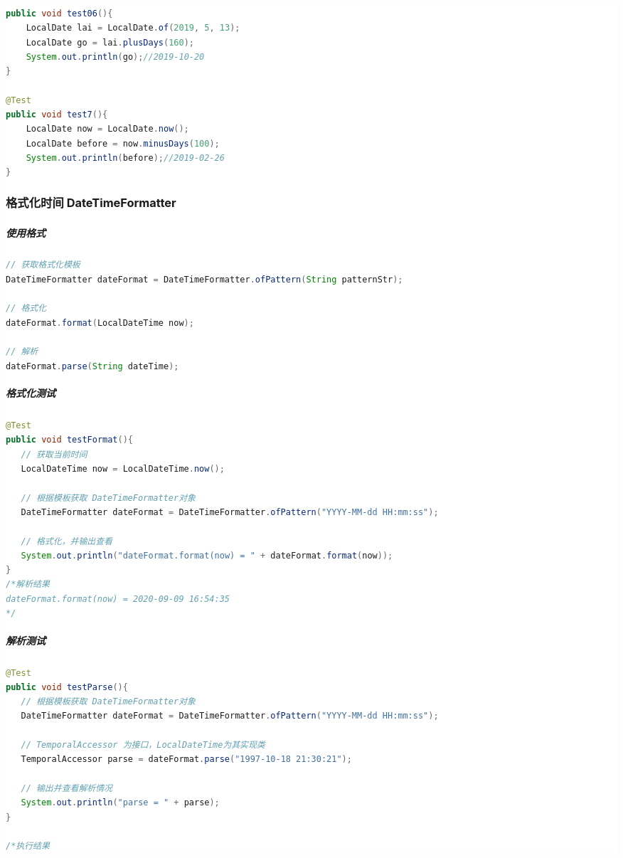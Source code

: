 ```java
public void test06(){
    LocalDate lai = LocalDate.of(2019, 5, 13);
    LocalDate go = lai.plusDays(160);
    System.out.println(go);//2019-10-20
}

@Test
public void test7(){
    LocalDate now = LocalDate.now();
    LocalDate before = now.minusDays(100);
    System.out.println(before);//2019-02-26
}
```

### 格式化时间 DateTimeFormatter

##### 使用格式

```java
// 获取格式化模板
DateTimeFormatter dateFormat = DateTimeFormatter.ofPattern(String patternStr);

// 格式化
dateFormat.format(LocalDateTime now);

// 解析
dateFormat.parse(String dateTime);
```

##### 格式化测试

```java
@Test
public void testFormat(){
   // 获取当前时间
   LocalDateTime now = LocalDateTime.now();
   
   // 根据模板获取 DateTimeFormatter对象
   DateTimeFormatter dateFormat = DateTimeFormatter.ofPattern("YYYY-MM-dd HH:mm:ss");
   
   // 格式化，并输出查看
   System.out.println("dateFormat.format(now) = " + dateFormat.format(now));
}
/*解析结果
dateFormat.format(now) = 2020-09-09 16:54:35
*/
```

##### 解析测试

```java
@Test
public void testParse(){
   // 根据模板获取 DateTimeFormatter对象
   DateTimeFormatter dateFormat = DateTimeFormatter.ofPattern("YYYY-MM-dd HH:mm:ss");
   
   // TemporalAccessor 为接口，LocalDateTime为其实现类
   TemporalAccessor parse = dateFormat.parse("1997-10-18 21:30:21");
   
   // 输出并查看解析情况
   System.out.println("parse = " + parse);
}

/*执行结果
```
